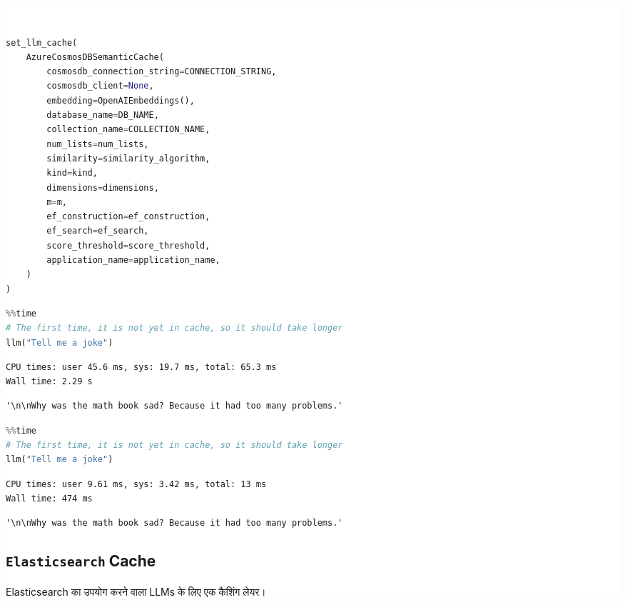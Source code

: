 ```python


set_llm_cache(
    AzureCosmosDBSemanticCache(
        cosmosdb_connection_string=CONNECTION_STRING,
        cosmosdb_client=None,
        embedding=OpenAIEmbeddings(),
        database_name=DB_NAME,
        collection_name=COLLECTION_NAME,
        num_lists=num_lists,
        similarity=similarity_algorithm,
        kind=kind,
        dimensions=dimensions,
        m=m,
        ef_construction=ef_construction,
        ef_search=ef_search,
        score_threshold=score_threshold,
        application_name=application_name,
    )
)
```

```python
%%time
# The first time, it is not yet in cache, so it should take longer
llm("Tell me a joke")
```

```output
CPU times: user 45.6 ms, sys: 19.7 ms, total: 65.3 ms
Wall time: 2.29 s
```

```output
'\n\nWhy was the math book sad? Because it had too many problems.'
```

```python
%%time
# The first time, it is not yet in cache, so it should take longer
llm("Tell me a joke")
```

```output
CPU times: user 9.61 ms, sys: 3.42 ms, total: 13 ms
Wall time: 474 ms
```

```output
'\n\nWhy was the math book sad? Because it had too many problems.'
```

## `Elasticsearch` Cache

Elasticsearch का उपयोग करने वाला LLMs के लिए एक कैशिंग लेयर।
